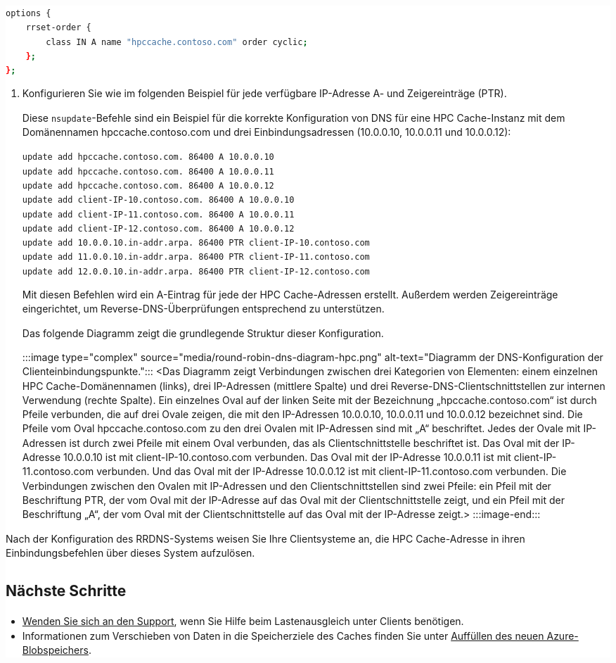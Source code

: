    ```bash
   options {
       rrset-order {
           class IN A name "hpccache.contoso.com" order cyclic;
       };
   };
   ```

1. Konfigurieren Sie wie im folgenden Beispiel für jede verfügbare IP-Adresse A- und Zeigereinträge (PTR).

   Diese ``nsupdate``-Befehle sind ein Beispiel für die korrekte Konfiguration von DNS für eine HPC Cache-Instanz mit dem Domänennamen hpccache.contoso.com und drei Einbindungsadressen (10.0.0.10, 10.0.0.11 und 10.0.0.12):

   ```bash
   update add hpccache.contoso.com. 86400 A 10.0.0.10
   update add hpccache.contoso.com. 86400 A 10.0.0.11
   update add hpccache.contoso.com. 86400 A 10.0.0.12
   update add client-IP-10.contoso.com. 86400 A 10.0.0.10
   update add client-IP-11.contoso.com. 86400 A 10.0.0.11
   update add client-IP-12.contoso.com. 86400 A 10.0.0.12
   update add 10.0.0.10.in-addr.arpa. 86400 PTR client-IP-10.contoso.com
   update add 11.0.0.10.in-addr.arpa. 86400 PTR client-IP-11.contoso.com
   update add 12.0.0.10.in-addr.arpa. 86400 PTR client-IP-12.contoso.com
   ```

   Mit diesen Befehlen wird ein A-Eintrag für jede der HPC Cache-Adressen erstellt. Außerdem werden Zeigereinträge eingerichtet, um Reverse-DNS-Überprüfungen entsprechend zu unterstützen.

   Das folgende Diagramm zeigt die grundlegende Struktur dieser Konfiguration.

   :::image type="complex" source="media/round-robin-dns-diagram-hpc.png" alt-text="Diagramm der DNS-Konfiguration der Clienteinbindungspunkte.":::
   <Das Diagramm zeigt Verbindungen zwischen drei Kategorien von Elementen: einem einzelnen HPC Cache-Domänennamen (links), drei IP-Adressen (mittlere Spalte) und drei Reverse-DNS-Clientschnittstellen zur internen Verwendung (rechte Spalte). Ein einzelnes Oval auf der linken Seite mit der Bezeichnung „hpccache.contoso.com“ ist durch Pfeile verbunden, die auf drei Ovale zeigen, die mit den IP-Adressen 10.0.0.10, 10.0.0.11 und 10.0.0.12 bezeichnet sind. Die Pfeile vom Oval hpccache.contoso.com zu den drei Ovalen mit IP-Adressen sind mit „A“ beschriftet. Jedes der Ovale mit IP-Adressen ist durch zwei Pfeile mit einem Oval verbunden, das als Clientschnittstelle beschriftet ist. Das Oval mit der IP-Adresse 10.0.0.10 ist mit client-IP-10.contoso.com verbunden. Das Oval mit der IP-Adresse 10.0.0.11 ist mit client-IP-11.contoso.com verbunden. Und das Oval mit der IP-Adresse 10.0.0.12 ist mit client-IP-11.contoso.com verbunden. Die Verbindungen zwischen den Ovalen mit IP-Adressen und den Clientschnittstellen sind zwei Pfeile: ein Pfeil mit der Beschriftung PTR, der vom Oval mit der IP-Adresse auf das Oval mit der Clientschnittstelle zeigt, und ein Pfeil mit der Beschriftung „A“, der vom Oval mit der Clientschnittstelle auf das Oval mit der IP-Adresse zeigt.> :::image-end:::

Nach der Konfiguration des RRDNS-Systems weisen Sie Ihre Clientsysteme an, die HPC Cache-Adresse in ihren Einbindungsbefehlen über dieses System aufzulösen.

## <a name="next-steps"></a>Nächste Schritte

* [Wenden Sie sich an den Support](hpc-cache-support-ticket.md), wenn Sie Hilfe beim Lastenausgleich unter Clients benötigen.
* Informationen zum Verschieben von Daten in die Speicherziele des Caches finden Sie unter [Auffüllen des neuen Azure-Blobspeichers](hpc-cache-ingest.md).
